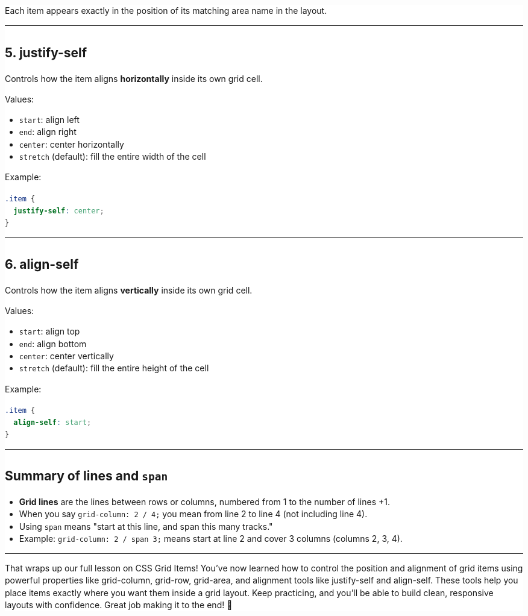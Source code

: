 Each item appears exactly in the position of its matching area name in the layout.

---

## 5. justify-self

Controls how the item aligns **horizontally** inside its own grid cell.

Values:
- `start`: align left
- `end`: align right
- `center`: center horizontally
- `stretch` (default): fill the entire width of the cell

Example:

```css
.item {
  justify-self: center;
}
```

---

## 6. align-self

Controls how the item aligns **vertically** inside its own grid cell.

Values:
- `start`: align top
- `end`: align bottom
- `center`: center vertically
- `stretch` (default): fill the entire height of the cell

Example:

```css
.item {
  align-self: start;
}
```

---

## Summary of lines and `span`

- **Grid lines** are the lines between rows or columns, numbered from 1 to the number of lines +1.
- When you say `grid-column: 2 / 4;` you mean from line 2 to line 4 (not including line 4).
- Using `span` means "start at this line, and span this many tracks."
- Example: `grid-column: 2 / span 3;` means start at line 2 and cover 3 columns (columns 2, 3, 4).

---

That wraps up our full lesson on CSS Grid Items! You’ve now learned how to control the position and alignment of grid items using powerful properties like grid-column, grid-row, grid-area, and alignment tools like justify-self and align-self. These tools help you place items exactly where you want them inside a grid layout. Keep practicing, and you’ll be able to build clean, responsive layouts with confidence. Great job making it to the end! 🎉